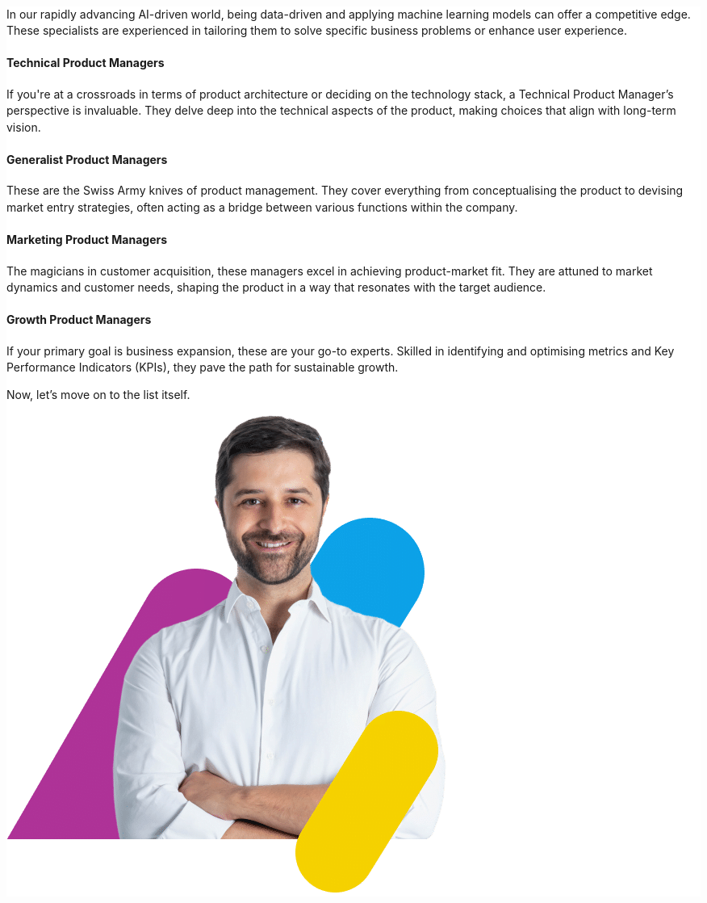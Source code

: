 In our rapidly advancing AI-driven world, being data-driven and applying machine learning models can offer a competitive edge. These specialists are experienced in tailoring them to solve specific business problems or enhance user experience.

#### Technical Product Managers

If you're at a crossroads in terms of product architecture or deciding on the technology stack, a Technical Product Manager’s perspective is invaluable. They delve deep into the technical aspects of the product, making choices that align with long-term vision.

#### Generalist Product Managers

These are the Swiss Army knives of product management. They cover everything from conceptualising the product to devising market entry strategies, often acting as a bridge between various functions within the company.

#### Marketing Product Managers

The magicians in customer acquisition, these managers excel in achieving product-market fit. They are attuned to market dynamics and customer needs, shaping the product in a way that resonates with the target audience.

#### Growth Product Managers

If your primary goal is business expansion, these are your go-to experts. Skilled in identifying and optimising metrics and Key Performance Indicators (KPIs), they pave the path for sustainable growth.

Now, let’s move on to the list itself.

![Daniel, CEO of Altar, Product and Software development company specialising in building MVPs, full custom software development projects & creating UX/UI that is both functional and beautiful](https://raw.githubusercontent.com/vmagellan/altar-blog/main/posts/images/cta-colors-daniel-arms-crossed.png)
